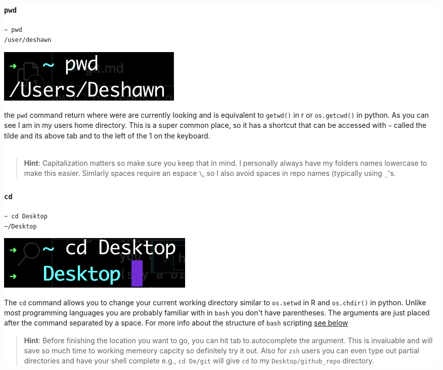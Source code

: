 ### `pwd`

```shell
~ pwd 
/user/deshawn
```
![pwd](assets/imgs/pwd.png)




the `pwd` command return where were are currently looking and is equivalent to `getwd()` in r or `os.getcwd()` in python. 
As you can see I am in my users home directory. 
This is a super common place, so it has a shortcut that can be accessed with `~` called the tilde and its above tab and to the left of the 1 on the keyboard. 
<br><br>

> **Hint**: Capitalization matters so make sure you keep that in mind. 
I personally always have my folders names lowercase to make this easier. 
Simlarly spaces require an espace `\`, so I also avoid spaces in repo names (typically using `_`'s.

### `cd`

```shell
~ cd Desktop
~/Desktop
```

![cd](assets/imgs/cd.png)



The `cd` command allows you to change your current working directory similar to `os.setwd` in R and `os.chdir()` in python. 
Unlike most programming languages you are probably familiar with in `bash` you don't have parentheses. 
The arguments are just placed after the command separated by a space. 
For more info about the structure of `bash` scripting [see below][bash-structure]

> **Hint**: Before finishing the location you want to go, you can hit tab to autocomplete the argument. 
This is invaluable and will save so much time to working memeory capcity so definitely try it out. 
Also for `zsh` users you can even type out partial directories and have your shell complete e.g., `cd De/git` will give `cd` to my `Desktop/github_repo` directory. 


[munix]: https://github.com/ibraheemdev/modern-unix "Modern Unix"
[gitbash]: https://gitforwindows.org/ "Git for Windows"
[iTerm2]: https://iterm2.com/ "iTerm2: Terminal Emulator for MacOS"
[ohmyzsh]: https://ohmyz.sh/ "Oh My Zsh: Prettify you Terminal"
[bash-structure]: #the-form-of-commands "The Structure of a Bash Command"